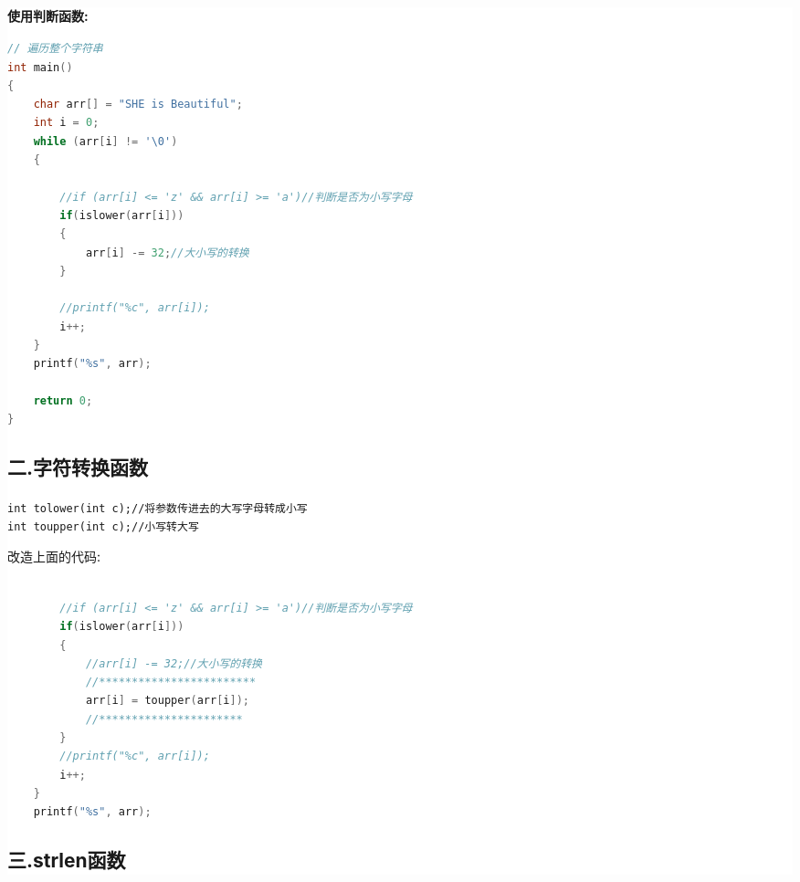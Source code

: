 **使用判断函数:**

```c
// 遍历整个字符串
int main()
{
	char arr[] = "SHE is Beautiful";
	int i = 0;
	while (arr[i] != '\0')
	{

		//if (arr[i] <= 'z' && arr[i] >= 'a')//判断是否为小写字母
		if(islower(arr[i]))
		{
			arr[i] -= 32;//大小写的转换
		}
		
		//printf("%c", arr[i]);
		i++;
	}
	printf("%s", arr);

	return 0;
}
```

## 二.字符转换函数

```
int tolower(int c);//将参数传进去的大写字母转成小写
int toupper(int c);//小写转大写
```

改造上面的代码:

```c

		//if (arr[i] <= 'z' && arr[i] >= 'a')//判断是否为小写字母
		if(islower(arr[i]))
		{
			//arr[i] -= 32;//大小写的转换
			//************************
			arr[i] = toupper(arr[i]);
			//**********************
		}
		//printf("%c", arr[i]);
		i++;
	}
	printf("%s", arr);
```

## 三.strlen函数
